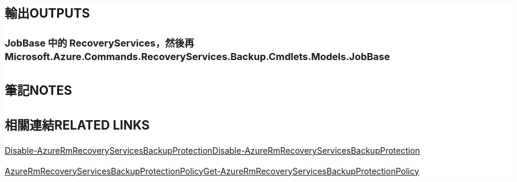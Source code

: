 ## <span data-ttu-id="10465-143">輸出</span><span class="sxs-lookup"><span data-stu-id="10465-143">OUTPUTS</span></span>

### <span data-ttu-id="10465-144">JobBase 中的 RecoveryServices，然後再</span><span class="sxs-lookup"><span data-stu-id="10465-144">Microsoft.Azure.Commands.RecoveryServices.Backup.Cmdlets.Models.JobBase</span></span>

## <span data-ttu-id="10465-145">筆記</span><span class="sxs-lookup"><span data-stu-id="10465-145">NOTES</span></span>

## <span data-ttu-id="10465-146">相關連結</span><span class="sxs-lookup"><span data-stu-id="10465-146">RELATED LINKS</span></span>

[<span data-ttu-id="10465-147">Disable-AzureRmRecoveryServicesBackupProtection</span><span class="sxs-lookup"><span data-stu-id="10465-147">Disable-AzureRmRecoveryServicesBackupProtection</span></span>](./Disable-AzureRmRecoveryServicesBackupProtection.md)

[<span data-ttu-id="10465-148">AzureRmRecoveryServicesBackupProtectionPolicy</span><span class="sxs-lookup"><span data-stu-id="10465-148">Get-AzureRmRecoveryServicesBackupProtectionPolicy</span></span>](./Get-AzureRmRecoveryServicesBackupProtectionPolicy.md)


